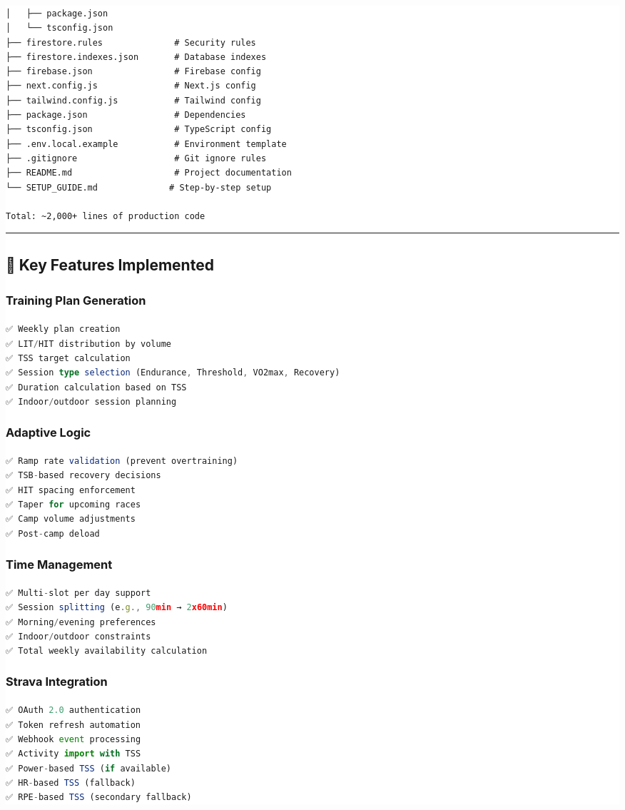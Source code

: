 ```
│   ├── package.json
│   └── tsconfig.json
├── firestore.rules              # Security rules
├── firestore.indexes.json       # Database indexes
├── firebase.json                # Firebase config
├── next.config.js               # Next.js config
├── tailwind.config.js           # Tailwind config
├── package.json                 # Dependencies
├── tsconfig.json                # TypeScript config
├── .env.local.example           # Environment template
├── .gitignore                   # Git ignore rules
├── README.md                    # Project documentation
└── SETUP_GUIDE.md              # Step-by-step setup

Total: ~2,000+ lines of production code
```

---

## 🎯 Key Features Implemented

### Training Plan Generation
```typescript
✅ Weekly plan creation
✅ LIT/HIT distribution by volume
✅ TSS target calculation
✅ Session type selection (Endurance, Threshold, VO2max, Recovery)
✅ Duration calculation based on TSS
✅ Indoor/outdoor session planning
```

### Adaptive Logic
```typescript
✅ Ramp rate validation (prevent overtraining)
✅ TSB-based recovery decisions
✅ HIT spacing enforcement
✅ Taper for upcoming races
✅ Camp volume adjustments
✅ Post-camp deload
```

### Time Management
```typescript
✅ Multi-slot per day support
✅ Session splitting (e.g., 90min → 2x60min)
✅ Morning/evening preferences
✅ Indoor/outdoor constraints
✅ Total weekly availability calculation
```

### Strava Integration
```typescript
✅ OAuth 2.0 authentication
✅ Token refresh automation
✅ Webhook event processing
✅ Activity import with TSS
✅ Power-based TSS (if available)
✅ HR-based TSS (fallback)
✅ RPE-based TSS (secondary fallback)
```
